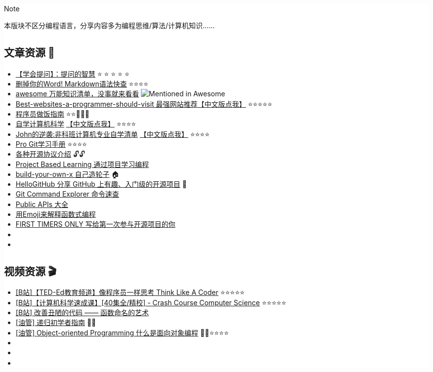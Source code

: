
> [!NOTE]
> 本版块不区分编程语言，分享内容多为编程思维/算法/计算机知识......



## 文章资源 &#x1F4D6;
- [<u>【学会提问】：提问的智慧</u>](https://codingkelvin.fun/2022/02/23/%E6%8F%90%E9%97%AE%E7%9A%84%E6%99%BA%E6%85%A7/) &#x2B50; &#x2B50; &#x2B50; &#x2B50; &#x2B50;
- [<u>删掉你的Word! Markdown语法快查</u>](https://codingkelvin.fun/2022/02/25/Markdown%E8%AF%AD%E6%B3%95/) &#x2B50;&#x2B50;&#x2B50;&#x2B50;
- [<u>awesome 万能知识清单，没事就来看看</u>](https://github.com/sindresorhus/awesome) ![Mentioned in Awesome <INSERT LIST NAME>](https://awesome.re/mentioned-badge.svg)
- [<u>Best-websites-a-programmer-should-visit 最强网站推荐</u>](https://github.com/sdmg15/Best-websites-a-programmer-should-visit#internships)[【中文版点我】](https://github.com/tuteng/Best-websites-a-programmer-should-visit-zh) &#x2B50;&#x2B50;&#x2B50;&#x2B50;&#x2B50;
- [<u>程序员做饭指南</u>](https://github.com/Anduin2017/HowToCook) &#x2B50;&#x2B50;&#x1F373;&#x1F369;&#x1F35C;
- [<u>自学计算机科学</u>](https://teachyourselfcs.com/#programming) [【中文版点我】](https://github.com/izackwu/TeachYourselfCS-CN/blob/master/TeachYourselfCS-CN.md) &#x2B50;&#x2B50;&#x2B50;&#x2B50;
- [<u>John的逆袭:非科班计算机专业自学清单</u>](https://github.com/jwasham/coding-interview-university) [【中文版点我】](https://github.com/jwasham/coding-interview-university/blob/main/translations/README-cn.md) &#x2B50;&#x2B50;&#x2B50;&#x2B50;
- [<u>Pro Git学习手册</u>](https://gitee.com/progit/) &#x2B50;&#x2B50;&#x2B50;&#x2B50;
- [<u>各种开源协议介绍</u>](https://www.runoob.com/w3cnote/open-source-license.html) &#x1F513;&#x1F513;
- [<u>Project Based Learning 通过项目学习编程</u>](https://github.com/practical-tutorials/project-based-learning#python)
- [<u>build-your-own-x 自己造轮子</u>](https://github.com/danistefanovic/build-your-own-x#build-your-own-augmented-reality) &#x1F3E0;
- [<u>HelloGitHub 分享 GitHub 上有趣、入门级的开源项目</u>](https://github.com/521xueweihan/HelloGitHub) &#x1F3A2;
- [<u>Git Command Explorer 命令速查</u>](https://gitexplorer.com/)
- [<u>Public APIs 大全</u>](https://github.com/public-apis/public-apis)
- [<u>用Emoji来解释函数式编程</u>](https://ycombinator.chibicode.com/functional-programming-emojis)
- [<u>FIRST TIMERS ONLY 写给第一次参与开源项目的你</u>](https://www.firsttimersonly.com/)
- [<u></u>]()
- [<u></u>]()


## 视频资源 &#x1F3AC;
- [<u>[B站]【TED-Ed教育频道】像程序员一样思考 Think Like A Coder</u>](https://www.bilibili.com/video/BV1z34y1177k/?spm_id_from=333.788) &#x2B50;&#x2B50;&#x2B50;&#x2B50;&#x2B50;
- [<u>[B站]【计算机科学速成课】[40集全/精校] - Crash Course Computer Science</u>](https://www.bilibili.com/video/BV1EW411u7th?spm_id_from=333.999.0.0) &#x2B50;&#x2B50;&#x2B50;&#x2B50;&#x2B50;
- [<u>[B站] 改善丑陋的代码 —— 函数命名的艺术</u>](https://www.bilibili.com/video/BV1t3411t7Ef?spm_id_from=333.999.0.0)
- [<u>[油管] 递归初学者指南</u>](https://www.youtube.com/watch?v=AfBqVVKg4GE) &#x1F680;&#x1F680;
- [<u>[油管] Object-oriented Programming 什么是面向对象编程</u>](https://www.youtube.com/watch?v=pTB0EiLXUC8) &#x1F680;&#x1F680;&#x2B50;&#x2B50;&#x2B50;&#x2B50;
- [<u></u>]()
- [<u></u>]()
- [<u></u>]()
